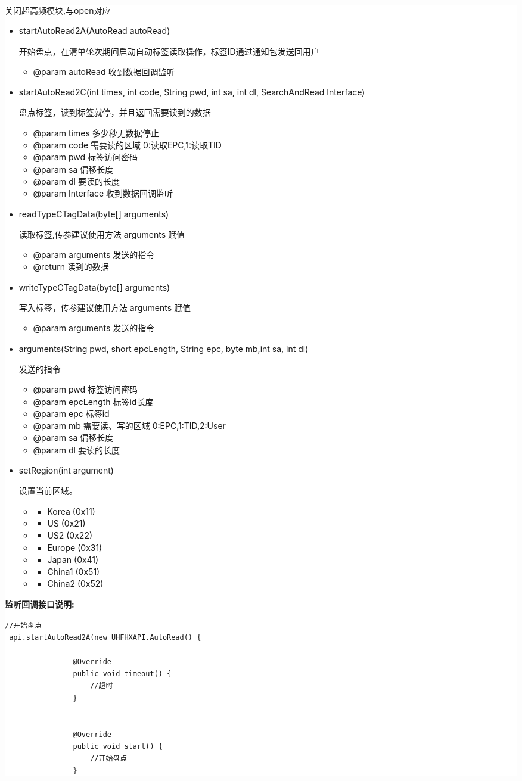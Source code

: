   关闭超高频模块,与open对应

- startAutoRead2A(AutoRead autoRead)

  开始盘点，在清单轮次期间启动自动标签读取操作，标签ID通过通知包发送回用户
  
  * @param autoRead 收到数据回调监听

- startAutoRead2C(int times, int code, String pwd,
  int sa, int dl, SearchAndRead Interface)
  
  盘点标签，读到标签就停，并且返回需要读到的数据
  
  * @param times 多少秒无数据停止
  * @param code  需要读的区域 0:读取EPC,1:读取TID
  * @param pwd   标签访问密码
  * @param sa    偏移长度
  * @param dl    要读的长度
  * @param Interface 收到数据回调监听

- readTypeCTagData(byte[] arguments)

  读取标签,传参建议使用方法 arguments 赋值
  
  * @param arguments 发送的指令
  * @return 读到的数据

- writeTypeCTagData(byte[] arguments)

  写入标签，传参建议使用方法 arguments 赋值
  
  * @param arguments 发送的指令
  
- arguments(String pwd, short epcLength, String epc, byte mb,int sa, int dl)

  发送的指令  
  
  * @param pwd 标签访问密码
  * @param epcLength  标签id长度
  * @param epc 标签id
  * @param mb  需要读、写的区域 0:EPC,1:TID,2:User
  * @param sa  偏移长度
  * @param dl  要读的长度
  
- setRegion(int argument)

  设置当前区域。
  
   * - Korea (0x11)<br>
   * - US (0x21)<br>
   * - US2 (0x22)<br>
   * - Europe (0x31)<br>
   * - Japan (0x41)<br>
   * - China1 (0x51)<br>
   * - China2 (0x52)<br>

**监听回调接口说明:**

```
//开始盘点
 api.startAutoRead2A(new UHFHXAPI.AutoRead() {

                @Override
                public void timeout() {
                    //超时
                }


                @Override
                public void start() {
                    //开始盘点
                }

```